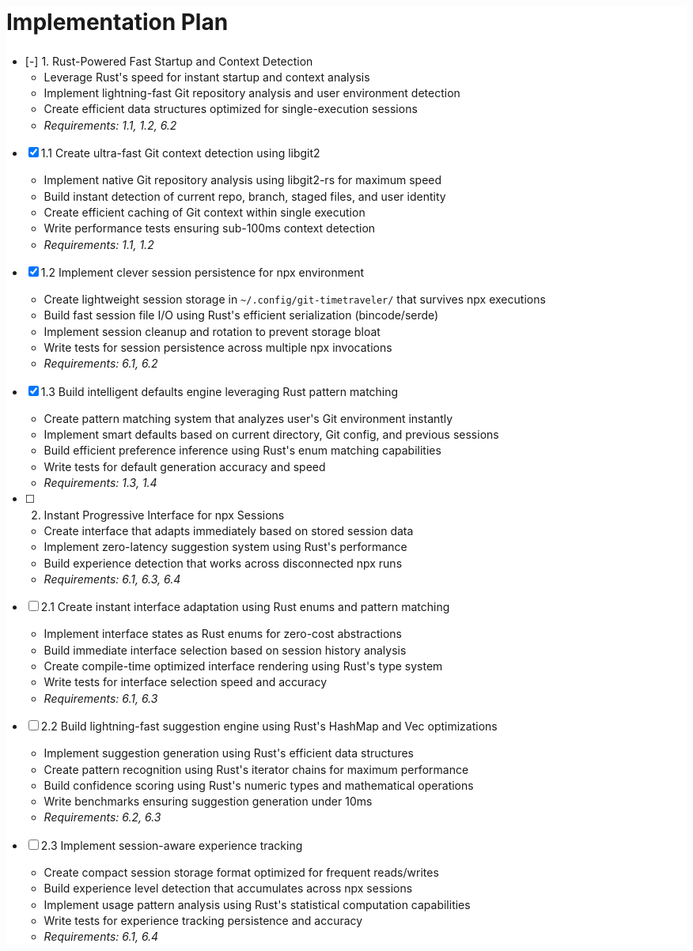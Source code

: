 # Implementation Plan

- [-] 1. Rust-Powered Fast Startup and Context Detection
  - Leverage Rust's speed for instant startup and context analysis
  - Implement lightning-fast Git repository analysis and user environment detection
  - Create efficient data structures optimized for single-execution sessions
  - _Requirements: 1.1, 1.2, 6.2_

- [x] 1.1 Create ultra-fast Git context detection using libgit2
  - Implement native Git repository analysis using libgit2-rs for maximum speed
  - Build instant detection of current repo, branch, staged files, and user identity
  - Create efficient caching of Git context within single execution
  - Write performance tests ensuring sub-100ms context detection
  - _Requirements: 1.1, 1.2_

- [x] 1.2 Implement clever session persistence for npx environment
  - Create lightweight session storage in `~/.config/git-timetraveler/` that survives npx executions
  - Build fast session file I/O using Rust's efficient serialization (bincode/serde)
  - Implement session cleanup and rotation to prevent storage bloat
  - Write tests for session persistence across multiple npx invocations
  - _Requirements: 6.1, 6.2_

- [x] 1.3 Build intelligent defaults engine leveraging Rust pattern matching
  - Create pattern matching system that analyzes user's Git environment instantly
  - Implement smart defaults based on current directory, Git config, and previous sessions
  - Build efficient preference inference using Rust's enum matching capabilities
  - Write tests for default generation accuracy and speed
  - _Requirements: 1.3, 1.4_

- [ ] 2. Instant Progressive Interface for npx Sessions
  - Create interface that adapts immediately based on stored session data
  - Implement zero-latency suggestion system using Rust's performance
  - Build experience detection that works across disconnected npx runs
  - _Requirements: 6.1, 6.3, 6.4_

- [ ] 2.1 Create instant interface adaptation using Rust enums and pattern matching
  - Implement interface states as Rust enums for zero-cost abstractions
  - Build immediate interface selection based on session history analysis
  - Create compile-time optimized interface rendering using Rust's type system
  - Write tests for interface selection speed and accuracy
  - _Requirements: 6.1, 6.3_

- [ ] 2.2 Build lightning-fast suggestion engine using Rust's HashMap and Vec optimizations
  - Implement suggestion generation using Rust's efficient data structures
  - Create pattern recognition using Rust's iterator chains for maximum performance
  - Build confidence scoring using Rust's numeric types and mathematical operations
  - Write benchmarks ensuring suggestion generation under 10ms
  - _Requirements: 6.2, 6.3_

- [ ] 2.3 Implement session-aware experience tracking
  - Create compact session storage format optimized for frequent reads/writes
  - Build experience level detection that accumulates across npx sessions
  - Implement usage pattern analysis using Rust's statistical computation capabilities
  - Write tests for experience tracking persistence and accuracy
  - _Requirements: 6.1, 6.4_
